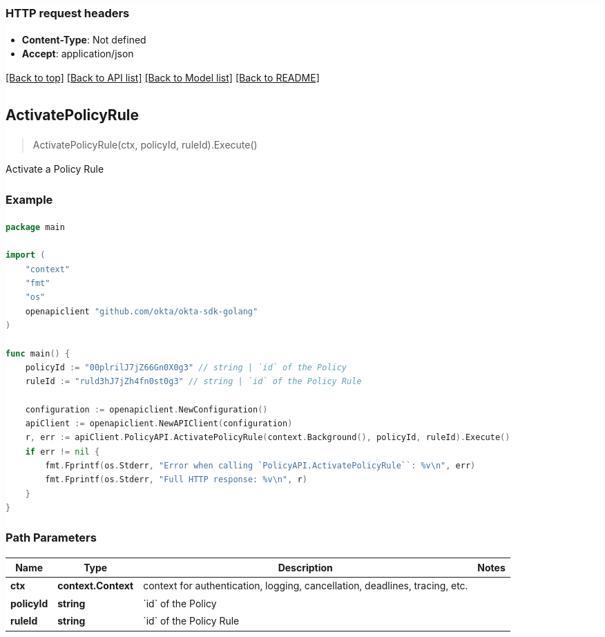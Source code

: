 ### HTTP request headers

- **Content-Type**: Not defined
- **Accept**: application/json

[[Back to top]](#) [[Back to API list]](../README.md#documentation-for-api-endpoints)
[[Back to Model list]](../README.md#documentation-for-models)
[[Back to README]](../README.md)


## ActivatePolicyRule

> ActivatePolicyRule(ctx, policyId, ruleId).Execute()

Activate a Policy Rule



### Example

```go
package main

import (
	"context"
	"fmt"
	"os"
	openapiclient "github.com/okta/okta-sdk-golang"
)

func main() {
	policyId := "00plrilJ7jZ66Gn0X0g3" // string | `id` of the Policy
	ruleId := "ruld3hJ7jZh4fn0st0g3" // string | `id` of the Policy Rule

	configuration := openapiclient.NewConfiguration()
	apiClient := openapiclient.NewAPIClient(configuration)
	r, err := apiClient.PolicyAPI.ActivatePolicyRule(context.Background(), policyId, ruleId).Execute()
	if err != nil {
		fmt.Fprintf(os.Stderr, "Error when calling `PolicyAPI.ActivatePolicyRule``: %v\n", err)
		fmt.Fprintf(os.Stderr, "Full HTTP response: %v\n", r)
	}
}
```

### Path Parameters


Name | Type | Description  | Notes
------------- | ------------- | ------------- | -------------
**ctx** | **context.Context** | context for authentication, logging, cancellation, deadlines, tracing, etc.
**policyId** | **string** | &#x60;id&#x60; of the Policy | 
**ruleId** | **string** | &#x60;id&#x60; of the Policy Rule | 
